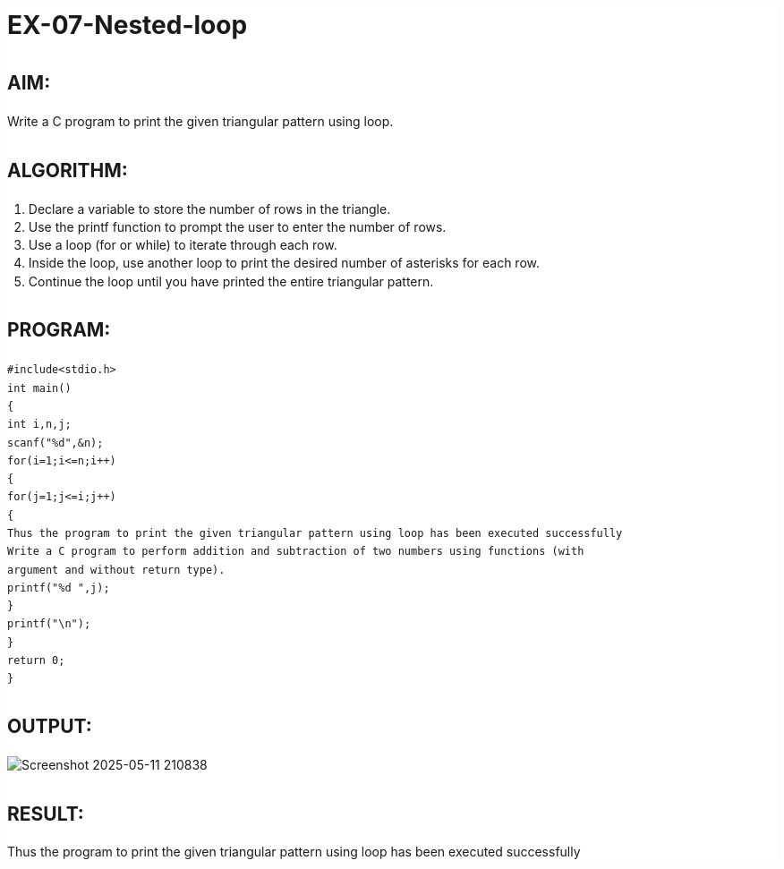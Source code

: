 # EX-07-Nested-loop

## AIM:

Write a C program to print the given triangular pattern using loop.

## ALGORITHM:

1.	Declare a variable to store the number of rows in the triangle.
2.	Use the printf function to prompt the user to enter the number of rows.
3.	Use a loop (for or while) to iterate through each row.
4.	Inside the loop, use another loop to print the desired number of asterisks for each row.
5.	Continue the loop until you have printed the entire triangular pattern.

## PROGRAM:
```
#include<stdio.h>
int main()
{
int i,n,j;
scanf("%d",&n);
for(i=1;i<=n;i++)
{
for(j=1;j<=i;j++)
{
Thus the program to print the given triangular pattern using loop has been executed successfully
Write a C program to perform addition and subtraction of two numbers using functions (with
argument and without return type).
printf("%d ",j);
}
printf("\n");
}
return 0;
}
```


## OUTPUT:
![Screenshot 2025-05-11 210838](https://github.com/user-attachments/assets/e3463594-3633-4ecd-8209-b9800c9cb60b)






## RESULT:

Thus the program to print the given triangular pattern using loop has been executed successfully
 
 
